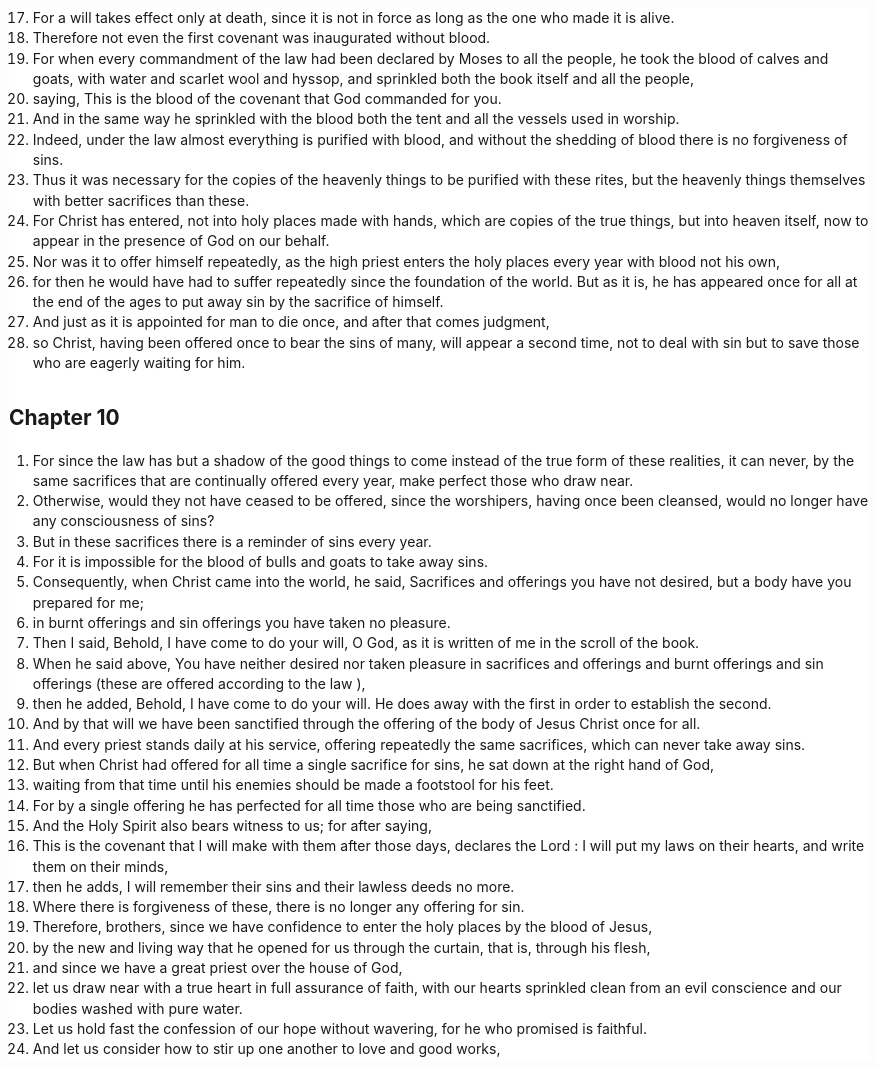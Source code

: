 17. For a will takes effect only at death, since it is not in force as long as the one who made it is alive.
18. Therefore not even the first covenant was inaugurated without blood.
19. For when every commandment of the law had been declared by Moses to all the people, he took the blood of calves and goats, with water and scarlet wool and hyssop, and sprinkled both the book itself and all the people,
20. saying, This is the blood of the covenant that God commanded for you.
21. And in the same way he sprinkled with the blood both the tent and all the vessels used in worship.
22. Indeed, under the law almost everything is purified with blood, and without the shedding of blood there is no forgiveness of sins.
23. Thus it was necessary for the copies of the heavenly things to be purified with these rites, but the heavenly things themselves with better sacrifices than these.
24. For Christ has entered, not into holy places made with hands, which are copies of the true things, but into heaven itself, now to appear in the presence of God on our behalf.
25. Nor was it to offer himself repeatedly, as the high priest enters the holy places every year with blood not his own,
26. for then he would have had to suffer repeatedly since the foundation of the world. But as it is, he has appeared once for all at the end of the ages to put away sin by the sacrifice of himself.
27. And just as it is appointed for man to die once, and after that comes judgment,
28. so Christ, having been offered once to bear the sins of many, will appear a second time, not to deal with sin but to save those who are eagerly waiting for him.

## Chapter 10

1. For since the law has but a shadow of the good things to come instead of the true form of these realities, it can never, by the same sacrifices that are continually offered every year, make perfect those who draw near.
2. Otherwise, would they not have ceased to be offered, since the worshipers, having once been cleansed, would no longer have any consciousness of sins?
3. But in these sacrifices there is a reminder of sins every year.
4. For it is impossible for the blood of bulls and goats to take away sins.
5. Consequently, when Christ came into the world, he said, Sacrifices and offerings you have not desired, but a body have you prepared for me;
6. in burnt offerings and sin offerings you have taken no pleasure.
7. Then I said, Behold, I have come to do your will, O God, as it is written of me in the scroll of the book.
8. When he said above, You have neither desired nor taken pleasure in sacrifices and offerings and burnt offerings and sin offerings (these are offered according to the law ),
9. then he added, Behold, I have come to do your will. He does away with the first in order to establish the second.
10. And by that will we have been sanctified through the offering of the body of Jesus Christ once for all.
11. And every priest stands daily at his service, offering repeatedly the same sacrifices, which can never take away sins.
12. But when Christ had offered for all time a single sacrifice for sins, he sat down at the right hand of God,
13. waiting from that time until his enemies should be made a footstool for his feet.
14. For by a single offering he has perfected for all time those who are being sanctified.
15. And the Holy Spirit also bears witness to us; for after saying,
16. This is the covenant that I will make with them after those days, declares the Lord : I will put my laws on their hearts, and write them on their minds,
17. then he adds, I will remember their sins and their lawless deeds no more.
18. Where there is forgiveness of these, there is no longer any offering for sin.
19. Therefore, brothers, since we have confidence to enter the holy places by the blood of Jesus,
20. by the new and living way that he opened for us through the curtain, that is, through his flesh,
21. and since we have a great priest over the house of God,
22. let us draw near with a true heart in full assurance of faith, with our hearts sprinkled clean from an evil conscience and our bodies washed with pure water.
23. Let us hold fast the confession of our hope without wavering, for he who promised is faithful.
24. And let us consider how to stir up one another to love and good works,